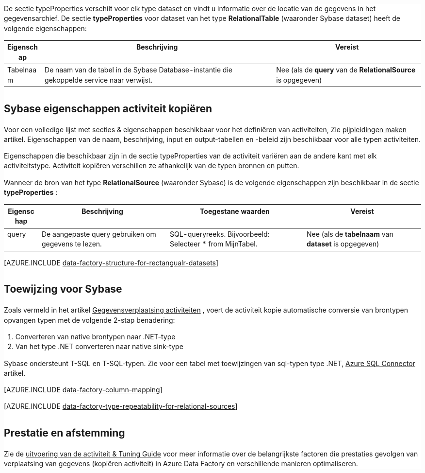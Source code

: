 De sectie typeProperties verschilt voor elk type dataset en vindt u informatie over de locatie van de gegevens in het gegevensarchief. De sectie **typeProperties** voor dataset van het type **RelationalTable** (waaronder Sybase dataset) heeft de volgende eigenschappen:

Eigenschap | Beschrijving | Vereist
-------- | ----------- | --------
Tabelnaam | De naam van de tabel in de Sybase Database-instantie die gekoppelde service naar verwijst. | Nee (als de **query** van de **RelationalSource** is opgegeven)

## <a name="sybase-copy-activity-type-properties"></a>Sybase eigenschappen activiteit kopiëren 

Voor een volledige lijst met secties & eigenschappen beschikbaar voor het definiëren van activiteiten, Zie [pijpleidingen maken](data-factory-create-pipelines.md) artikel. Eigenschappen van de naam, beschrijving, input en output-tabellen en -beleid zijn beschikbaar voor alle typen activiteiten. 

Eigenschappen die beschikbaar zijn in de sectie typeProperties van de activiteit variëren aan de andere kant met elk activiteitstype. Activiteit kopiëren verschillen ze afhankelijk van de typen bronnen en putten.

Wanneer de bron van het type **RelationalSource** (waaronder Sybase) is de volgende eigenschappen zijn beschikbaar in de sectie **typeProperties** :

Eigenschap | Beschrijving | Toegestane waarden | Vereist
-------- | ----------- | -------------- | --------
query | De aangepaste query gebruiken om gegevens te lezen. | SQL-queryreeks. Bijvoorbeeld: Selecteer * from MijnTabel. | Nee (als de **tabelnaam** van **dataset** is opgegeven)

[AZURE.INCLUDE [data-factory-structure-for-rectangualr-datasets](../../includes/data-factory-structure-for-rectangualr-datasets.md)]

## <a name="type-mapping-for-sybase"></a>Toewijzing voor Sybase

Zoals vermeld in het artikel [Gegevensverplaatsing activiteiten](data-factory-data-movement-activities.md) , voert de activiteit kopie automatische conversie van brontypen opvangen typen met de volgende 2-stap benadering:

1. Converteren van native brontypen naar .NET-type
2. Van het type .NET converteren naar native sink-type

Sybase ondersteunt T-SQL en T-SQL-typen. Zie voor een tabel met toewijzingen van sql-typen type .NET, [Azure SQL Connector](data-factory-azure-sql-connector.md) artikel.

[AZURE.INCLUDE [data-factory-column-mapping](../../includes/data-factory-column-mapping.md)]

[AZURE.INCLUDE [data-factory-type-repeatability-for-relational-sources](../../includes/data-factory-type-repeatability-for-relational-sources.md)]

## <a name="performance-and-tuning"></a>Prestatie en afstemming  
Zie de [uitvoering van de activiteit & Tuning Guide](data-factory-copy-activity-performance.md) voor meer informatie over de belangrijkste factoren die prestaties gevolgen van verplaatsing van gegevens (kopiëren activiteit) in Azure Data Factory en verschillende manieren optimaliseren.